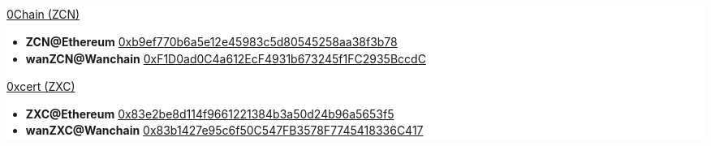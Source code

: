 [0Chain (ZCN)](https://0chain.net/)

- **ZCN@Ethereum** [0xb9ef770b6a5e12e45983c5d80545258aa38f3b78](https://etherscan.io/token/0xb9ef770b6a5e12e45983c5d80545258aa38f3b78)
- **wanZCN@Wanchain** [0xF1D0ad0C4a612EcF4931b673245f1FC2935BccdC](https://wanscan.org/token/0xf1d0ad0c4a612ecf4931b673245f1fc2935bccdc)

[0xcert (ZXC)](https://0chain.net/)

- **ZXC@Ethereum** [0x83e2be8d114f9661221384b3a50d24b96a5653f5](https://etherscan.io/token/0x83e2be8d114f9661221384b3a50d24b96a5653f5)
- **wanZXC@Wanchain** [0x83b1427e95c6f50C547FB3578F7745418336C417](https://wanscan.org/token/0x83b1427e95c6f50c547fb3578f7745418336c417)
